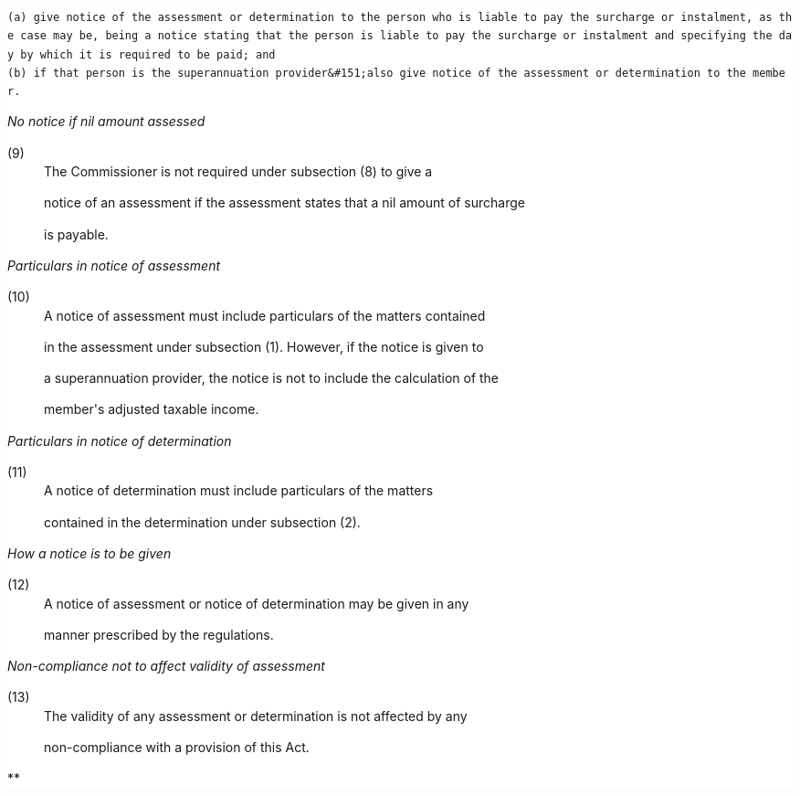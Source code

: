 </dd> </dl></dl>

	(a)	give notice of the assessment or determination to the person who is liable to pay the surcharge or instalment, as the case may be, being a notice stating that the person is liable to pay the surcharge or instalment and specifying the day by which it is required to be paid; and
 	(b)	if that person is the superannuation provider&#151;also give notice of the assessment or determination to the member.

_No notice if nil amount assessed_

<dl compact=""><dl compact="">

<dt>(9)</dt><dd>The Commissioner is not required under subsection&#160;(8) to give a

notice of an assessment if the assessment states that a nil amount of surcharge

is payable.

</dd> </dl></dl>

_Particulars in notice of assessment_

<dl compact=""><dl compact="">

<dt>(10)</dt><dd>A notice of assessment must include particulars of the matters contained

in the assessment under subsection&#160;(1). However, if the notice is given to

a superannuation provider, the notice is not to include the calculation of the

member's adjusted taxable income.

</dd> </dl></dl>

_Particulars in notice of determination_

<dl compact=""><dl compact="">

<dt>(11)</dt><dd>A notice of determination must include particulars of the matters

contained in the determination under subsection&#160;(2).

</dd> </dl></dl>

_How a notice is to be given_

<dl compact=""><dl compact="">

<dt>(12)</dt><dd>A notice of assessment or notice of determination may be given in any

manner prescribed by the regulations.

</dd> </dl></dl>

_Non-compliance not to affect validity of assessment_

<dl compact=""><dl compact="">

<dt>(13)</dt><dd>The validity of any assessment or determination is not affected by any

non-compliance with a provision of this Act.

</dd> </dl></dl>

**
